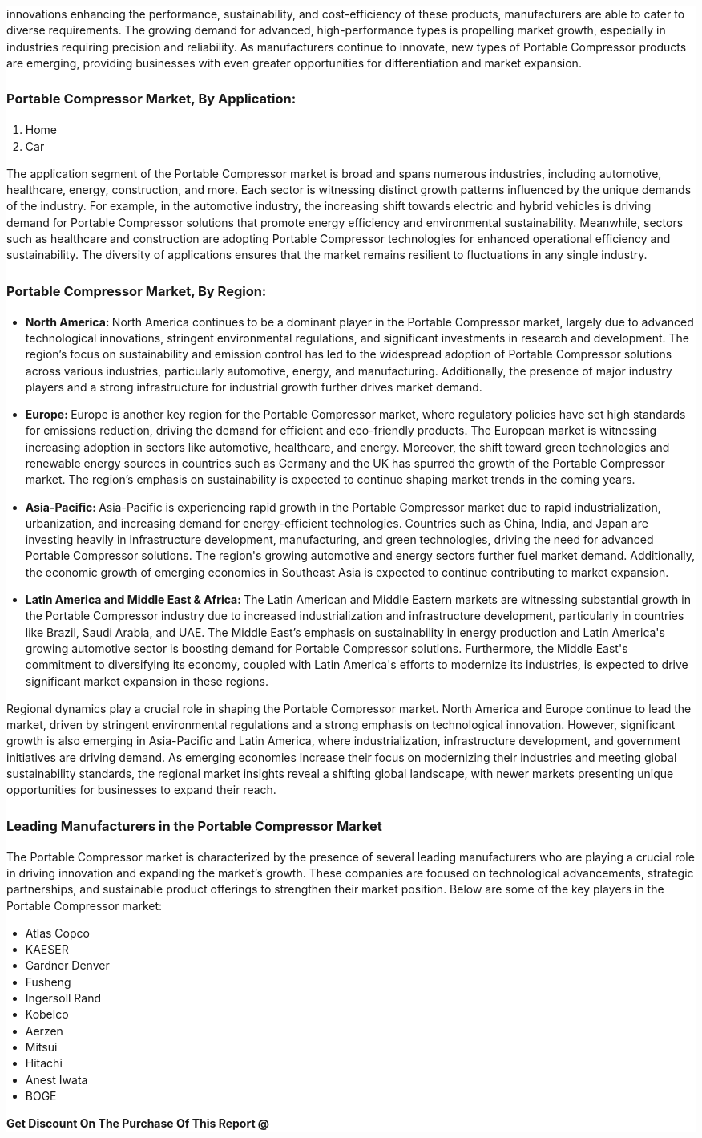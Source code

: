 innovations enhancing the performance, sustainability, and cost-efficiency of these products, manufacturers are able to cater to diverse requirements. The growing demand for advanced, high-performance types is propelling market growth, especially in industries requiring precision and reliability. As manufacturers continue to innovate, new types of Portable Compressor products are emerging, providing businesses with even greater opportunities for differentiation and market expansion.</p><h3>Portable Compressor Market,&nbsp;By Application:</h3><ol><li>Home<li> Car</li></ol><p>The application segment of the Portable Compressor market is broad and spans numerous industries, including automotive, healthcare, energy, construction, and more. Each sector is witnessing distinct growth patterns influenced by the unique demands of the industry. For example, in the automotive industry, the increasing shift towards electric and hybrid vehicles is driving demand for Portable Compressor solutions that promote energy efficiency and environmental sustainability. Meanwhile, sectors such as healthcare and construction are adopting Portable Compressor technologies for enhanced operational efficiency and sustainability. The diversity of applications ensures that the market remains resilient to fluctuations in any single industry.</p><h3>Portable Compressor Market, By Region:</h3><ul><li><p><strong>North America:&nbsp;</strong>North America continues to be a dominant player in the Portable Compressor market, largely due to advanced technological innovations, stringent environmental regulations, and significant investments in research and development. The region&rsquo;s focus on sustainability and emission control has led to the widespread adoption of Portable Compressor solutions across various industries, particularly automotive, energy, and manufacturing. Additionally, the presence of major industry players and a strong infrastructure for industrial growth further drives market demand.</p></li><li><p><strong><strong>Europe:&nbsp;</strong></strong>Europe is another key region for the Portable Compressor market, where regulatory policies have set high standards for emissions reduction, driving the demand for efficient and eco-friendly products. The European market is witnessing increasing adoption in sectors like automotive, healthcare, and energy. Moreover, the shift toward green technologies and renewable energy sources in countries such as Germany and the UK has spurred the growth of the Portable Compressor market. The region&rsquo;s emphasis on sustainability is expected to continue shaping market trends in the coming years.</p></li><li><p><strong><strong>Asia-Pacific:&nbsp;</strong></strong>Asia-Pacific is experiencing rapid growth in the Portable Compressor market due to rapid industrialization, urbanization, and increasing demand for energy-efficient technologies. Countries such as China, India, and Japan are investing heavily in infrastructure development, manufacturing, and green technologies, driving the need for advanced Portable Compressor solutions. The region's growing automotive and energy sectors further fuel market demand. Additionally, the economic growth of emerging economies in Southeast Asia is expected to continue contributing to market expansion.</p></li><li><p><strong><strong>Latin America and Middle East &amp; Africa:&nbsp;</strong></strong>The Latin American and Middle Eastern markets are witnessing substantial growth in the Portable Compressor industry due to increased industrialization and infrastructure development, particularly in countries like Brazil, Saudi Arabia, and UAE. The Middle East&rsquo;s emphasis on sustainability in energy production and Latin America's growing automotive sector is boosting demand for Portable Compressor solutions. Furthermore, the Middle East's commitment to diversifying its economy, coupled with Latin America's efforts to modernize its industries, is expected to drive significant market expansion in these regions.</p></li></ul><p>Regional dynamics play a crucial role in shaping the Portable Compressor market. North America and Europe continue to lead the market, driven by stringent environmental regulations and a strong emphasis on technological innovation. However, significant growth is also emerging in Asia-Pacific and Latin America, where industrialization, infrastructure development, and government initiatives are driving demand. As emerging economies increase their focus on modernizing their industries and meeting global sustainability standards, the regional market insights reveal a shifting global landscape, with newer markets presenting unique opportunities for businesses to expand their reach.</p><h3><strong>Leading Manufacturers in the Portable Compressor Market</strong></h3><p>The Portable Compressor market is characterized by the presence of several leading manufacturers who are playing a crucial role in driving innovation and expanding the market&rsquo;s growth. These companies are focused on technological advancements, strategic partnerships, and sustainable product offerings to strengthen their market position. Below are some of the key players in the Portable Compressor market:</p></div><div class="article-main__content" data-test-id="publishing-text-block"><ul><li><span class="">Atlas Copco<li> KAESER<li> Gardner Denver<li> Fusheng<li> Ingersoll Rand<li> Kobelco<li> Aerzen<li> Mitsui<li> Hitachi<li> Anest Iwata<li> BOGE</span></li></ul></div><div class="article-main__content" data-test-id="publishing-text-block"><p><span class="font-[700]"><strong>Get Discount On The Purchase Of This Report @</strong>